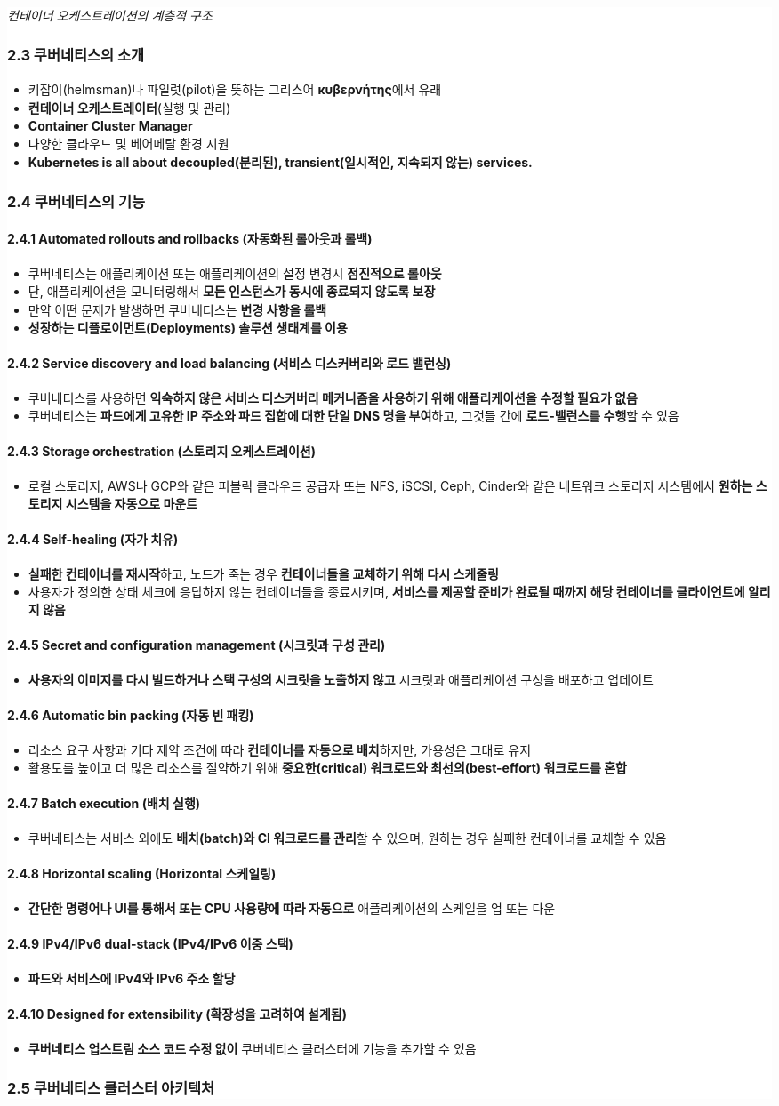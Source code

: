 *컨테이너 오케스트레이션의 계층적 구조*

### 2.3 쿠버네티스의 소개

- 키잡이(helmsman)나 파일럿(pilot)을 뜻하는 그리스어 **κυβερνήτης**에서 유래
- **컨테이너 오케스트레이터**(실행 및 관리)
- **Container Cluster Manager**
- 다양한 클라우드 및 베어메탈 환경 지원
- **Kubernetes is all about decoupled(분리된), transient(일시적인, 지속되지 않는) services.**

### 2.4 쿠버네티스의 기능

#### 2.4.1 Automated rollouts and rollbacks (자동화된 롤아웃과 롤백)
- 쿠버네티스는 애플리케이션 또는 애플리케이션의 설정 변경시 **점진적으로 롤아웃**
- 단, 애플리케이션을 모니터링해서 **모든 인스턴스가 동시에 종료되지 않도록 보장**
- 만약 어떤 문제가 발생하면 쿠버네티스는 **변경 사항을 롤백**
- **성장하는 디플로이먼트(Deployments) 솔루션 생태계를 이용**

#### 2.4.2 Service discovery and load balancing (서비스 디스커버리와 로드 밸런싱)
- 쿠버네티스를 사용하면 **익숙하지 않은 서비스 디스커버리 메커니즘을 사용하기 위해 애플리케이션을 수정할 필요가 없음**
- 쿠버네티스는 **파드에게 고유한 IP 주소와 파드 집합에 대한 단일 DNS 명을 부여**하고, 그것들 간에 **로드-밸런스를 수행**할 수 있음

#### 2.4.3 Storage orchestration (스토리지 오케스트레이션)
- 로컬 스토리지, AWS나 GCP와 같은 퍼블릭 클라우드 공급자 또는 NFS, iSCSI, Ceph, Cinder와 같은 네트워크 스토리지 시스템에서 **원하는 스토리지 시스템을 자동으로 마운트**

#### 2.4.4 Self-healing (자가 치유)
- **실패한 컨테이너를 재시작**하고, 노드가 죽는 경우 **컨테이너들을 교체하기 위해 다시 스케줄링**
- 사용자가 정의한 상태 체크에 응답하지 않는 컨테이너들을 종료시키며, **서비스를 제공할 준비가 완료될 때까지 해당 컨테이너를 클라이언트에 알리지 않음**

#### 2.4.5 Secret and configuration management (시크릿과 구성 관리)
- **사용자의 이미지를 다시 빌드하거나 스택 구성의 시크릿을 노출하지 않고** 시크릿과 애플리케이션 구성을 배포하고 업데이트

#### 2.4.6 Automatic bin packing (자동 빈 패킹)
- 리소스 요구 사항과 기타 제약 조건에 따라 **컨테이너를 자동으로 배치**하지만, 가용성은 그대로 유지
- 활용도를 높이고 더 많은 리소스를 절약하기 위해 **중요한(critical) 워크로드와 최선의(best-effort) 워크로드를 혼합**

#### 2.4.7 Batch execution (배치 실행)
- 쿠버네티스는 서비스 외에도 **배치(batch)와 CI 워크로드를 관리**할 수 있으며, 원하는 경우 실패한 컨테이너를 교체할 수 있음

#### 2.4.8 Horizontal scaling (Horizontal 스케일링)
- **간단한 명령어나 UI를 통해서 또는 CPU 사용량에 따라 자동으로** 애플리케이션의 스케일을 업 또는 다운

#### 2.4.9 IPv4/IPv6 dual-stack (IPv4/IPv6 이중 스택)
- **파드와 서비스에 IPv4와 IPv6 주소 할당**

#### 2.4.10 Designed for extensibility (확장성을 고려하여 설계됨)
- **쿠버네티스 업스트림 소스 코드 수정 없이** 쿠버네티스 클러스터에 기능을 추가할 수 있음

### 2.5 쿠버네티스 클러스터 아키텍처
